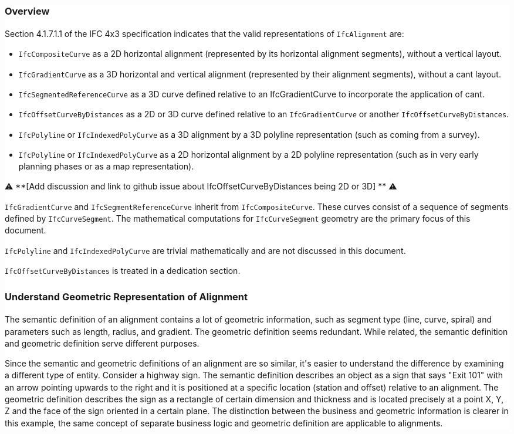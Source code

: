 ### Overview

Section 4.1.7.1.1 of the IFC 4x3 specification indicates that the valid
representations of `IfcAlignment` are:

- `IfcCompositeCurve` as a 2D horizontal alignment (represented by its
  horizontal alignment segments), without a vertical layout.

- `IfcGradientCurve` as a 3D horizontal and vertical alignment
  (represented by their alignment segments), without a cant layout.

- `IfcSegmentedReferenceCurve` as a 3D curve defined relative to an
  IfcGradientCurve to incorporate the application of cant.

- `IfcOffsetCurveByDistances` as a 2D or 3D curve defined relative to an
  `IfcGradientCurve` or another `IfcOffsetCurveByDistances`.

- `IfcPolyline` or `IfcIndexedPolyCurve` as a 3D alignment by a 3D polyline
  representation (such as coming from a survey).

- `IfcPolyline` or `IfcIndexedPolyCurve` as a 2D horizontal alignment by a
  2D polyline representation (such as in very early planning phases or
  as a map representation).

:warning: **[Add discussion and link to github issue about IfcOffsetCurveByDistances being 2D or 3D] ** :warning:

`IfcGradientCurve` and `IfcSegmentReferenceCurve` inherit from
`IfcCompositeCurve`. These curves consist of a sequence of segments
defined by `IfcCurveSegment`. The mathematical computations for
`IfcCurveSegment` geometry are the primary focus of this document.

`IfcPolyline` and `IfcIndexedPolyCurve` are trivial mathematically and are
not discussed in this document.

`IfcOffsetCurveByDistances` is treated in a dedication section.

### Understand Geometric Representation of Alignment

The semantic definition of an alignment contains a lot of geometric
information, such as segment type (line, curve, spiral) and parameters
such as length, radius, and gradient. The geometric definition seems
redundant. While related, the semantic definition and geometric
definition serve different purposes.

Since the semantic and geometric definitions of an alignment are so
similar, it's easier to understand the difference by examining a
different type of entity. Consider a highway sign. The semantic
definition describes an object as a sign that says "Exit 101" with an
arrow pointing upwards to the right and it is positioned at a specific
location (station and offset) relative to an alignment. The geometric
definition describes the sign as a rectangle of certain dimension and
thickness and is located precisely at a point X, Y, Z and the face of
the sign oriented in a certain plane. The distinction between the
business and geometric information is clearer in this example, the same
concept of separate business logic and geometric definition are
applicable to alignments.
